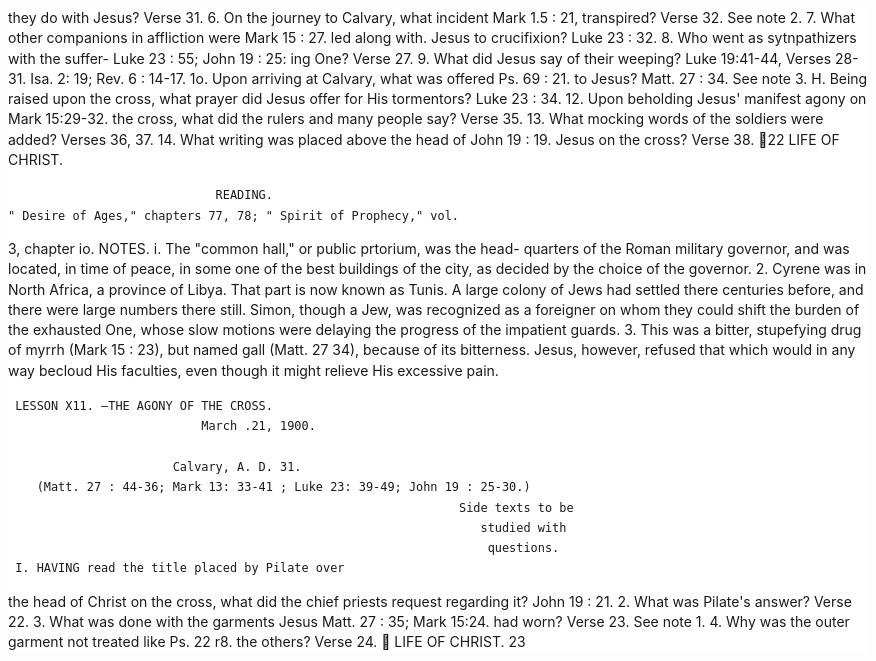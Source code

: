 they do with Jesus? Verse 31.
    6. On the journey to Calvary, what incident               Mark 1.5 : 21,
transpired? Verse 32. See note 2.
    7. What other companions in affliction were               Mark 15 : 27.
led along with. Jesus to crucifixion? Luke 23 : 32.
    8. Who went as sytnpathizers with the suffer-             Luke 23 : 55;
                                                               John 19 : 25:
ing One? Verse 27.
    9. What did Jesus say of their weeping?                   Luke 19:41-44,
Verses 28-31.                                                   Isa. 2: 19;
                                                                Rev. 6 : 14-17.
   1o. Upon arriving at Calvary, what was offered             Ps. 69 : 21.
to Jesus? Matt. 27 : 34. See note 3.
    H. Being raised upon the cross, what prayer
did Jesus offer for His tormentors? Luke 23 : 34.
   12. Upon beholding Jesus' manifest agony on                Mark 15:29-32.
the cross, what did the rulers and many people
say? Verse 35.
   13. What mocking words of the soldiers were
added? Verses 36, 37.
   14. What writing was placed above the head of              John 19 : 19.
Jesus on the cross? Verse 38.
22                            LIFE OF CHRIST.

                                 READING.
    " Desire of Ages," chapters 77, 78; " Spirit of Prophecy," vol.
3, chapter io.
                                    NOTES.
   i. The "common hall," or public prtorium, was the head-
quarters of the Roman military governor, and was located, in time
of peace, in some one of the best buildings of the city, as decided
by the choice of the governor.
   2. Cyrene was in North Africa, a province of Libya. That
part is now known as Tunis. A large colony of Jews had settled
there centuries before, and there were large numbers there still.
Simon, though a Jew, was recognized as a foreigner on whom they
could shift the burden of the exhausted One, whose slow motions
were delaying the progress of the impatient guards.
   3. This was a bitter, stupefying drug of myrrh (Mark 15 : 23),
but named gall (Matt. 27 34), because of its bitterness. Jesus,
however, refused that which would in any way becloud His
faculties, even though it might relieve His excessive pain.




     LESSON X11. —THE AGONY OF THE CROSS.
                               March .21, 1900.

                           Calvary, A. D. 31.
        (Matt. 27 : 44-36; Mark 13: 33-41 ; Luke 23: 39-49; John 19 : 25-30.)
                                                                   Side texts to be
                                                                      studied with
                                                                       questions.
     I. HAVING read the title placed by Pilate over
the head of Christ on the cross, what did the chief
priests request regarding it? John 19 : 21.
    2. What was Pilate's answer? Verse 22.
    3. What was done with the garments Jesus Matt. 27 : 35;
                                                    Mark 15:24.
had worn? Verse 23. See note 1.
    4. Why was the outer garment not treated like Ps. 22 r8.
the others? Verse 24.
                         LIFE OF CHRIST.                               23
